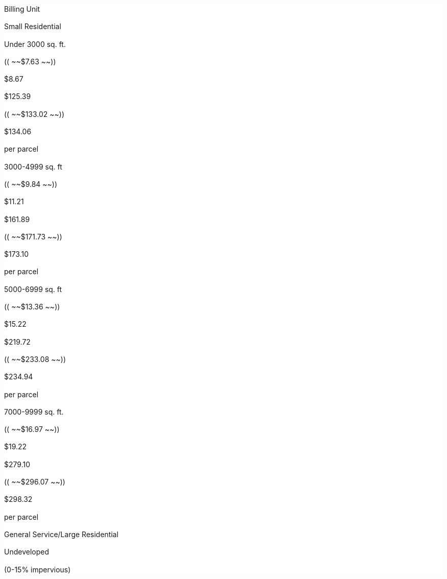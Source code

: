 Billing Unit  
  
Small Residential  
  
Under 3000 sq. ft.  
  
(( ~~$7.63 ~~))  
  
$8.67  
  
$125.39  
  
(( ~~$133.02 ~~))  
  
$134.06  
  
per parcel  
  
3000-4999 sq. ft  
  
(( ~~$9.84 ~~))  
  
$11.21  
  
$161.89  
  
(( ~~$171.73 ~~))  
  
$173.10  
  
per parcel  
  
5000-6999 sq. ft  
  
(( ~~$13.36 ~~))  
  
$15.22  
  
$219.72  
  
(( ~~$233.08 ~~))  
  
$234.94  
  
per parcel  
  
7000-9999 sq. ft.  
  
(( ~~$16.97 ~~))  
  
$19.22  
  
$279.10  
  
(( ~~$296.07 ~~))  
  
$298.32  
  
per parcel  
  
General Service/Large Residential  
  
Undeveloped  
  
(0-15% impervious)  
  
